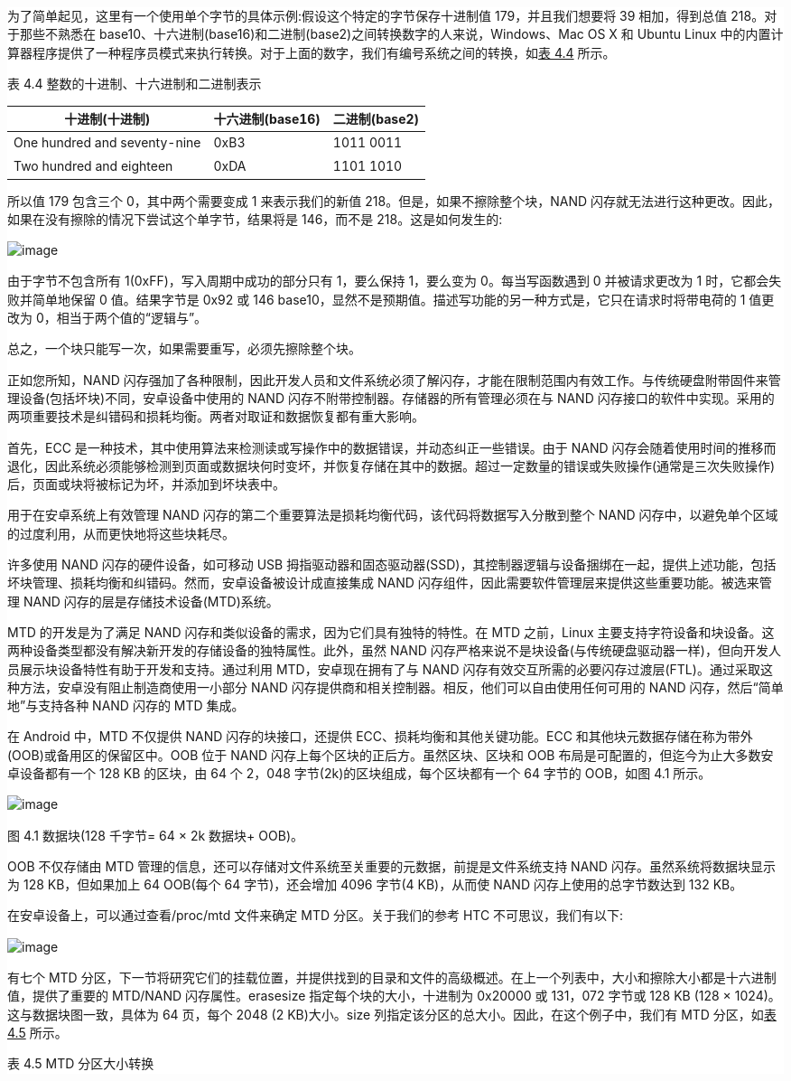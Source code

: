 为了简单起见，这里有一个使用单个字节的具体示例:假设这个特定的字节保存十进制值 179，并且我们想要将 39 相加，得到总值 218。对于那些不熟悉在 base10、十六进制(base16)和二进制(base2)之间转换数字的人来说，Windows、Mac OS X 和 Ubuntu Linux 中的内置计算器程序提供了一种程序员模式来执行转换。对于上面的数字，我们有编号系统之间的转换，如[表 4.4](#T0025) 所示。

表 4.4 整数的十进制、十六进制和二进制表示

| 十进制(十进制) | 十六进制(base16) | 二进制(base2) |
| --- | --- | --- |
| One hundred and seventy-nine | 0xB3 | 1011 0011 |
| Two hundred and eighteen | 0xDA | 1101 1010 |

所以值 179 包含三个 0，其中两个需要变成 1 来表示我们的新值 218。但是，如果不擦除整个块，NAND 闪存就无法进行这种更改。因此，如果在没有擦除的情况下尝试这个单字节，结果将是 146，而不是 218。这是如何发生的:

![image](../images/F100044u04-37-9781597496513.jpg)

由于字节不包含所有 1(0xFF)，写入周期中成功的部分只有 1，要么保持 1，要么变为 0。每当写函数遇到 0 并被请求更改为 1 时，它都会失败并简单地保留 0 值。结果字节是 0x92 或 146 base10，显然不是预期值。描述写功能的另一种方式是，它只在请求时将带电荷的 1 值更改为 0，相当于两个值的“逻辑与”。

总之，一个块只能写一次，如果需要重写，必须先擦除整个块。

正如您所知，NAND 闪存强加了各种限制，因此开发人员和文件系统必须了解闪存，才能在限制范围内有效工作。与传统硬盘附带固件来管理设备(包括坏块)不同，安卓设备中使用的 NAND 闪存不附带控制器。存储器的所有管理必须在与 NAND 闪存接口的软件中实现。采用的两项重要技术是纠错码和损耗均衡。两者对取证和数据恢复都有重大影响。

首先，ECC 是一种技术，其中使用算法来检测读或写操作中的数据错误，并动态纠正一些错误。由于 NAND 闪存会随着使用时间的推移而退化，因此系统必须能够检测到页面或数据块何时变坏，并恢复存储在其中的数据。超过一定数量的错误或失败操作(通常是三次失败操作)后，页面或块将被标记为坏，并添加到坏块表中。

用于在安卓系统上有效管理 NAND 闪存的第二个重要算法是损耗均衡代码，该代码将数据写入分散到整个 NAND 闪存中，以避免单个区域的过度利用，从而更快地将这些块耗尽。

许多使用 NAND 闪存的硬件设备，如可移动 USB 拇指驱动器和固态驱动器(SSD)，其控制器逻辑与设备捆绑在一起，提供上述功能，包括坏块管理、损耗均衡和纠错码。然而，安卓设备被设计成直接集成 NAND 闪存组件，因此需要软件管理层来提供这些重要功能。被选来管理 NAND 闪存的层是存储技术设备(MTD)系统。

MTD 的开发是为了满足 NAND 闪存和类似设备的需求，因为它们具有独特的特性。在 MTD 之前，Linux 主要支持字符设备和块设备。这两种设备类型都没有解决新开发的存储设备的独特属性。此外，虽然 NAND 闪存严格来说不是块设备(与传统硬盘驱动器一样)，但向开发人员展示块设备特性有助于开发和支持。通过利用 MTD，安卓现在拥有了与 NAND 闪存有效交互所需的必要闪存过渡层(FTL)。通过采取这种方法，安卓没有阻止制造商使用一小部分 NAND 闪存提供商和相关控制器。相反，他们可以自由使用任何可用的 NAND 闪存，然后“简单地”与支持各种 NAND 闪存的 MTD 集成。

在 Android 中，MTD 不仅提供 NAND 闪存的块接口，还提供 ECC、损耗均衡和其他关键功能。ECC 和其他块元数据存储在称为带外(OOB)或备用区的保留区中。OOB 位于 NAND 闪存上每个区块的正后方。虽然区块、区块和 OOB 布局是可配置的，但迄今为止大多数安卓设备都有一个 128 KB 的区块，由 64 个 2，048 字节(2k)的区块组成，每个区块都有一个 64 字节的 OOB，如图 4.1 所示。

![image](../images/F100044f04-01-9781597496513.jpg)

图 4.1 数据块(128 千字节= 64 × 2k 数据块+ OOB)。

OOB 不仅存储由 MTD 管理的信息，还可以存储对文件系统至关重要的元数据，前提是文件系统支持 NAND 闪存。虽然系统将数据块显示为 128 KB，但如果加上 64 OOB(每个 64 字节)，还会增加 4096 字节(4 KB)，从而使 NAND 闪存上使用的总字节数达到 132 KB。

在安卓设备上，可以通过查看/proc/mtd 文件来确定 MTD 分区。关于我们的参考 HTC 不可思议，我们有以下:

![image](../images/F100044u04-38-9781597496513.jpg)

有七个 MTD 分区，下一节将研究它们的挂载位置，并提供找到的目录和文件的高级概述。在上一个列表中，大小和擦除大小都是十六进制值，提供了重要的 MTD/NAND 闪存属性。erasesize 指定每个块的大小，十进制为 0x20000 或 131，072 字节或 128 KB (128 × 1024)。这与数据块图一致，具体为 64 页，每个 2048 (2 KB)大小。size 列指定该分区的总大小。因此，在这个例子中，我们有 MTD 分区，如[表 4.5](#T0030) 所示。

表 4.5 MTD 分区大小转换
